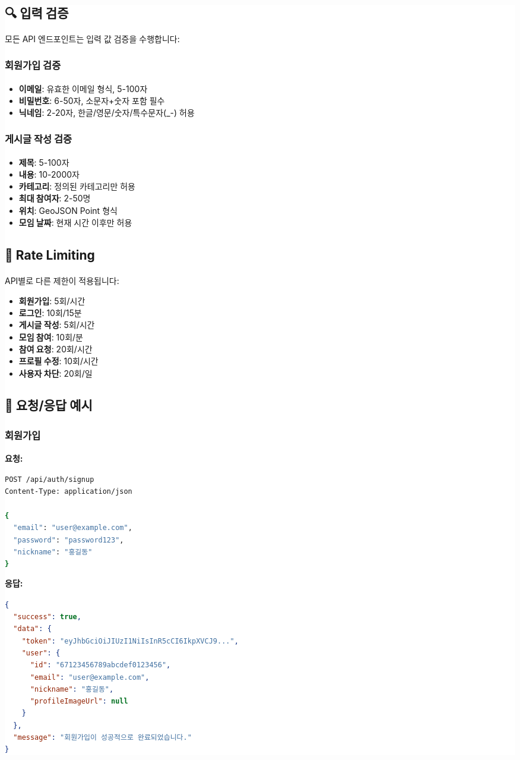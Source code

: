 
## 🔍 입력 검증

모든 API 엔드포인트는 입력 값 검증을 수행합니다:

### 회원가입 검증
- **이메일**: 유효한 이메일 형식, 5-100자
- **비밀번호**: 6-50자, 소문자+숫자 포함 필수
- **닉네임**: 2-20자, 한글/영문/숫자/특수문자(_-) 허용

### 게시글 작성 검증
- **제목**: 5-100자
- **내용**: 10-2000자
- **카테고리**: 정의된 카테고리만 허용
- **최대 참여자**: 2-50명
- **위치**: GeoJSON Point 형식
- **모임 날짜**: 현재 시간 이후만 허용

## 🚦 Rate Limiting

API별로 다른 제한이 적용됩니다:

- **회원가입**: 5회/시간
- **로그인**: 10회/15분
- **게시글 작성**: 5회/시간
- **모임 참여**: 10회/분
- **참여 요청**: 20회/시간
- **프로필 수정**: 10회/시간
- **사용자 차단**: 20회/일

## 📝 요청/응답 예시

### 회원가입

**요청:**
```bash
POST /api/auth/signup
Content-Type: application/json

{
  "email": "user@example.com",
  "password": "password123",
  "nickname": "홍길동"
}
```

**응답:**
```json
{
  "success": true,
  "data": {
    "token": "eyJhbGciOiJIUzI1NiIsInR5cCI6IkpXVCJ9...",
    "user": {
      "id": "67123456789abcdef0123456",
      "email": "user@example.com",
      "nickname": "홍길동",
      "profileImageUrl": null
    }
  },
  "message": "회원가입이 성공적으로 완료되었습니다."
}
```
